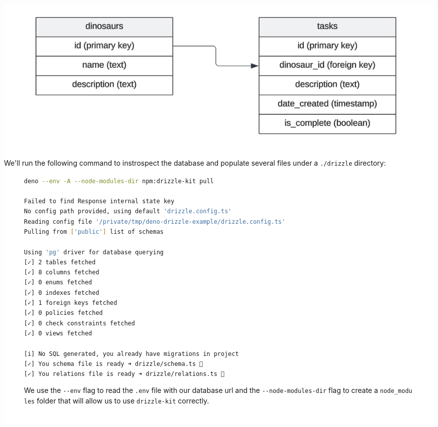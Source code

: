![Diagram of table schema in postgres](./images/how-to/drizzle/table-diagram.png)

We'll run the following command to instrospect the database and populate several
files under a `./drizzle` directory:

<figure>

```bash
deno --env -A --node-modules-dir npm:drizzle-kit pull

Failed to find Response internal state key
No config path provided, using default 'drizzle.config.ts'
Reading config file '/private/tmp/deno-drizzle-example/drizzle.config.ts'
Pulling from ['public'] list of schemas

Using 'pg' driver for database querying
[✓] 2 tables fetched
[✓] 8 columns fetched
[✓] 0 enums fetched
[✓] 0 indexes fetched
[✓] 1 foreign keys fetched
[✓] 0 policies fetched
[✓] 0 check constraints fetched
[✓] 0 views fetched

[i] No SQL generated, you already have migrations in project
[✓] You schema file is ready ➜ drizzle/schema.ts 🚀
[✓] You relations file is ready ➜ drizzle/relations.ts 🚀
```

<figcaption>
We use the <code>--env</code> flag to read the <code>.env</code> file with our database url and the
<code>--node-modules-dir</code> flag to create a <code>node_modules</code> folder that will allow us
to use <code>drizzle-kit</code> correctly.
</figcaption>
</figure>
</br>
